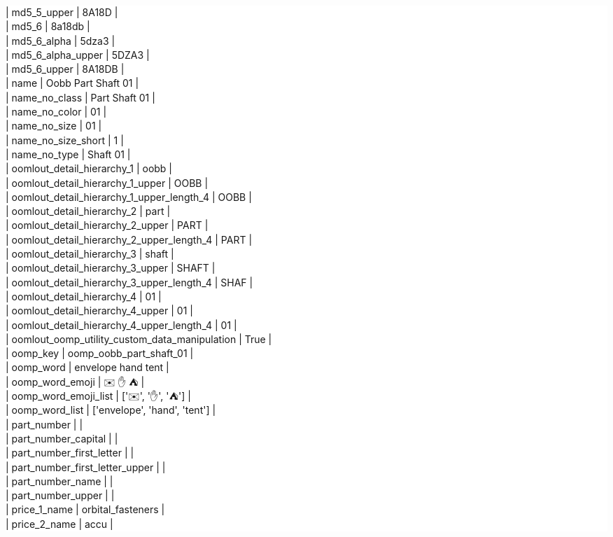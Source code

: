 | md5_5_upper | 8A18D |  
| md5_6 | 8a18db |  
| md5_6_alpha | 5dza3 |  
| md5_6_alpha_upper | 5DZA3 |  
| md5_6_upper | 8A18DB |  
| name | Oobb Part Shaft 01 |  
| name_no_class | Part Shaft 01 |  
| name_no_color | 01 |  
| name_no_size | 01 |  
| name_no_size_short | 1 |  
| name_no_type | Shaft 01 |  
| oomlout_detail_hierarchy_1 | oobb |  
| oomlout_detail_hierarchy_1_upper | OOBB |  
| oomlout_detail_hierarchy_1_upper_length_4 | OOBB |  
| oomlout_detail_hierarchy_2 | part |  
| oomlout_detail_hierarchy_2_upper | PART |  
| oomlout_detail_hierarchy_2_upper_length_4 | PART |  
| oomlout_detail_hierarchy_3 | shaft |  
| oomlout_detail_hierarchy_3_upper | SHAFT |  
| oomlout_detail_hierarchy_3_upper_length_4 | SHAF |  
| oomlout_detail_hierarchy_4 | 01 |  
| oomlout_detail_hierarchy_4_upper | 01 |  
| oomlout_detail_hierarchy_4_upper_length_4 | 01 |  
| oomlout_oomp_utility_custom_data_manipulation | True |  
| oomp_key | oomp_oobb_part_shaft_01 |  
| oomp_word | envelope hand tent |  
| oomp_word_emoji | :envelope: :hand: :tent: |  
| oomp_word_emoji_list | [':envelope:', ':hand:', ':tent:'] |  
| oomp_word_list | ['envelope', 'hand', 'tent'] |  
| part_number |  |  
| part_number_capital |  |  
| part_number_first_letter |  |  
| part_number_first_letter_upper |  |  
| part_number_name |  |  
| part_number_upper |  |  
| price_1_name | orbital_fasteners |  
| price_2_name | accu |  